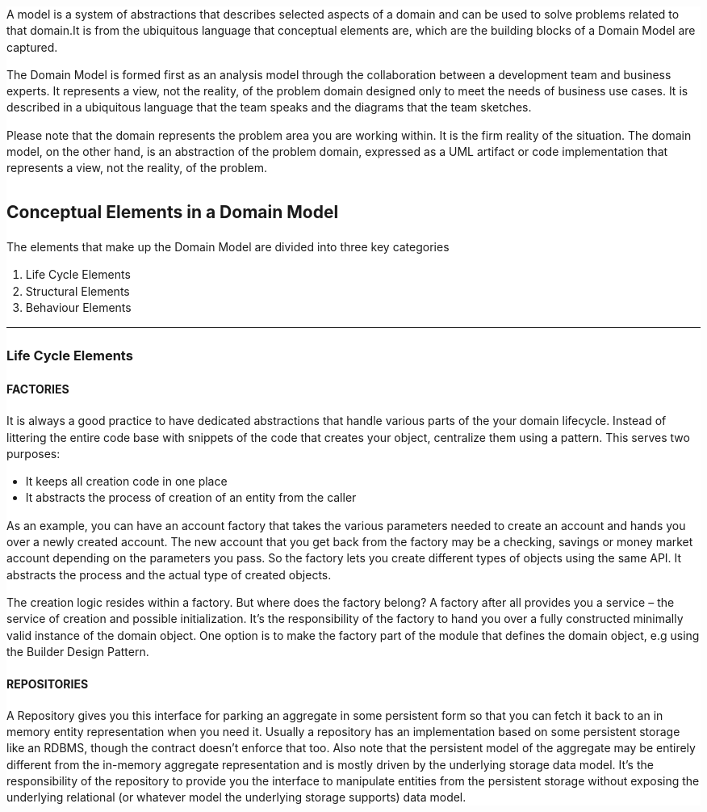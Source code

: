 

A model is a system of abstractions that describes selected aspects of a domain and can be used to solve problems related to that domain.It is from the ubiquitous language that conceptual elements are, which are the building blocks of a Domain Model are captured.

The Domain Model is formed first as an analysis model through the collaboration between a development team and business experts. It represents a view, not the reality, of the problem domain designed only to meet the needs of business use cases. It is described in a ubiquitous  language that the team speaks and the diagrams that the team sketches.

Please note that the domain represents the problem area you are working within. It is the firm reality of the situation. The domain model, on the other hand, is an abstraction of the problem domain, expressed as a UML artifact or code implementation that represents a view, not the reality, of the problem.


## Conceptual Elements in a Domain Model

The elements that make up the Domain Model are divided into three key categories

1. Life Cycle Elements
2. Structural Elements
3. Behaviour Elements


---


### Life Cycle Elements


#### FACTORIES

It is always a good practice to have dedicated abstractions that handle various parts of the your domain lifecycle. Instead of littering the entire code base with snippets of the code that creates your object, centralize them using a pattern. This serves two purposes:
* It keeps all creation code in one place 
* It abstracts the process of creation of an entity from the caller

As an example, you can have an account factory that takes the various parameters needed to create an account and hands you over a newly created account. The new account that you get back from the factory may be a checking, savings or money market account depending on the parameters you pass. So the factory lets you create different types of objects using the same API. It abstracts the process and the actual type of created objects.

The creation logic resides within a factory. But where does the factory belong? A factory after all provides you a service – the service of creation and possible initialization. It’s the responsibility of the factory to hand you over a
fully constructed minimally valid instance of the domain object. One option is to make the factory part of the module that defines the domain object, e.g using the Builder Design Pattern.

#### REPOSITORIES

A Repository gives you this interface for parking an aggregate in some persistent form so that you can fetch it back to an in memory entity representation when you need it. Usually a repository has an implementation based on some persistent storage like an RDBMS, though the contract doesn’t enforce that too. Also note that the persistent model of the aggregate may be entirely different from the in-memory aggregate representation and is mostly driven by the underlying storage data model. It’s the responsibility of the repository to provide you the interface to manipulate entities from the persistent storage without exposing the underlying relational (or whatever model the underlying storage supports) data model.
